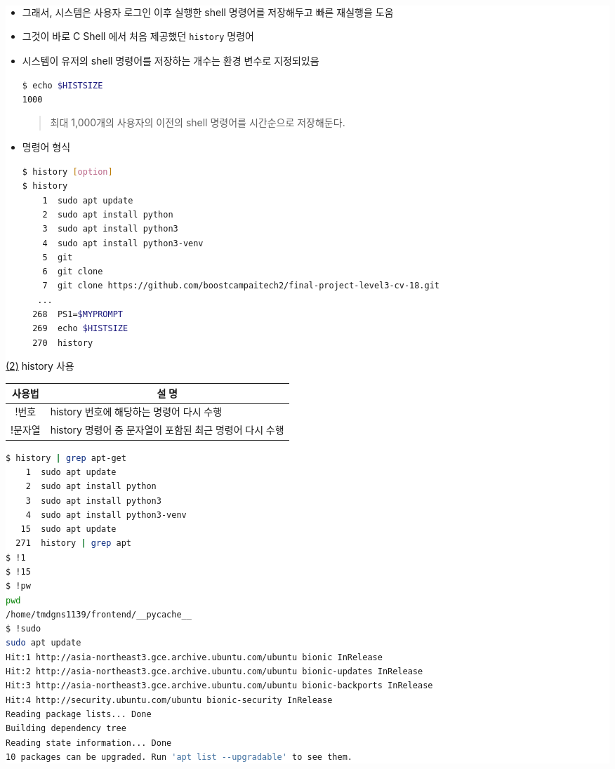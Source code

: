 * 그래서, 시스템은 사용자 로그인 이후 실행한 shell 명령어를 저장해두고 빠른 재실행을 도움

* 그것이 바로 C Shell 에서 처음 제공했던 `history` 명령어

* 시스템이 유저의 shell 명령어를 저장하는 개수는 환경 변수로 지정되있음

  ```bash
  $ echo $HISTSIZE
  1000
  ```

  > 최대 1,000개의 사용자의 이전의 shell 명령어를 시간순으로 저장해둔다.

* 명령어 형식

  ```bash
  $ history [option]
  $ history
      1  sudo apt update
      2  sudo apt install python
      3  sudo apt install python3
      4  sudo apt install python3-venv
      5  git
      6  git clone
      7  git clone https://github.com/boostcampaitech2/final-project-level3-cv-18.git
     ...
    268  PS1=$MYPROMPT
    269  echo $HISTSIZE
    270  history
  ```

<u>(2)</u> history 사용

| 사용법  | 설 명                                                   |
| :-----: | ------------------------------------------------------- |
|  !번호  | history 번호에 해당하는 명령어 다시 수행                |
| !문자열 | history 명령어 중 문자열이 포함된 최근 명령어 다시 수행 |

```bash
$ history | grep apt-get
    1  sudo apt update
    2  sudo apt install python
    3  sudo apt install python3
    4  sudo apt install python3-venv
   15  sudo apt update
  271  history | grep apt
$ !1
$ !15
$ !pw
pwd
/home/tmdgns1139/frontend/__pycache__
$ !sudo
sudo apt update
Hit:1 http://asia-northeast3.gce.archive.ubuntu.com/ubuntu bionic InRelease
Hit:2 http://asia-northeast3.gce.archive.ubuntu.com/ubuntu bionic-updates InRelease                  
Hit:3 http://asia-northeast3.gce.archive.ubuntu.com/ubuntu bionic-backports InRelease                
Hit:4 http://security.ubuntu.com/ubuntu bionic-security InRelease                                    
Reading package lists... Done                      
Building dependency tree       
Reading state information... Done
10 packages can be upgraded. Run 'apt list --upgradable' to see them.
```
